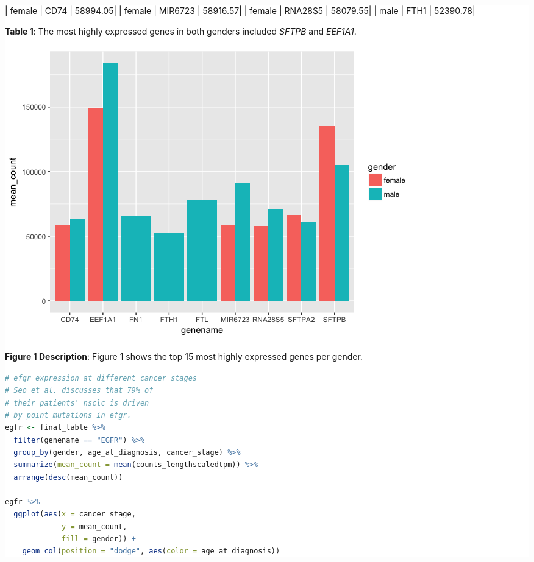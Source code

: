 | female | CD74     |     58994.05|
| female | MIR6723  |     58916.57|
| female | RNA28S5  |     58079.55|
| male   | FTH1     |     52390.78|

**Table 1**: The most highly expressed genes in both genders included *SFTPB* and *EEF1A1*.

![](Analysis_Report_02_RNASeq_files/figure-markdown_github-ascii_identifiers/make-barplot-of-highly-expressed-genes-1.png)

**Figure 1 Description**: Figure 1 shows the top 15 most highly expressed genes per gender.

``` r
# efgr expression at different cancer stages
# Seo et al. discusses that 79% of
# their patients' nsclc is driven
# by point mutations in efgr.
egfr <- final_table %>%
  filter(genename == "EGFR") %>%
  group_by(gender, age_at_diagnosis, cancer_stage) %>%
  summarize(mean_count = mean(counts_lengthscaledtpm)) %>%
  arrange(desc(mean_count))

egfr %>%
  ggplot(aes(x = cancer_stage,
             y = mean_count,
             fill = gender)) +
    geom_col(position = "dodge", aes(color = age_at_diagnosis))
```
